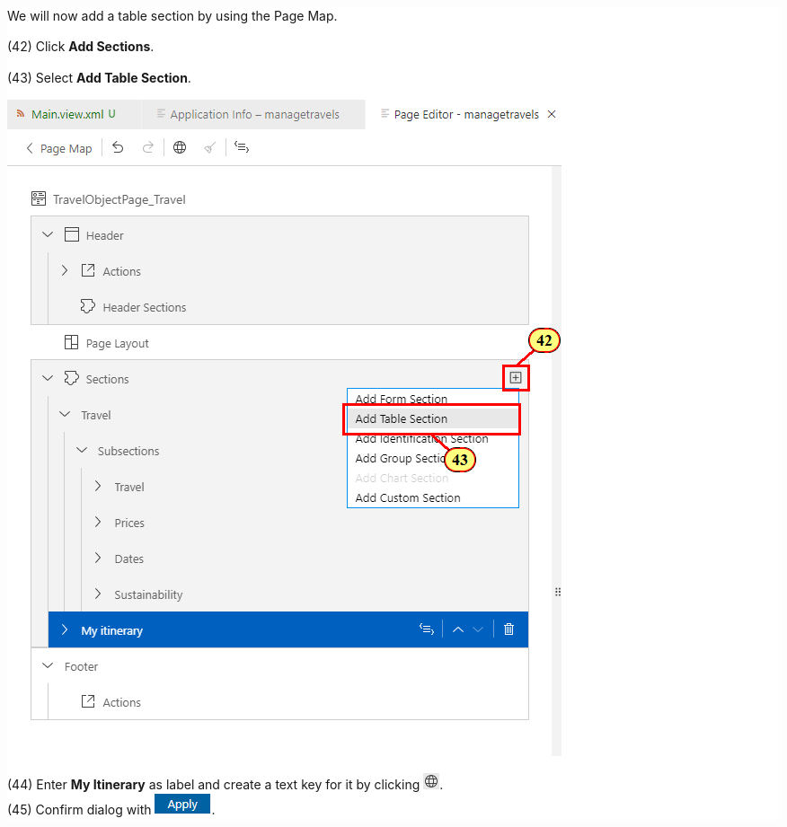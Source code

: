 We will now add a table section by using the Page Map.

(42) Click **Add Sections**.

(43) Select **Add Table Section**.

![](./images/image58.png)

(44) Enter **My Itinerary** as label and create a text key for it by clicking ![](./images/image62.png).\
(45) Confirm dialog with ![](./images/image63.png).
